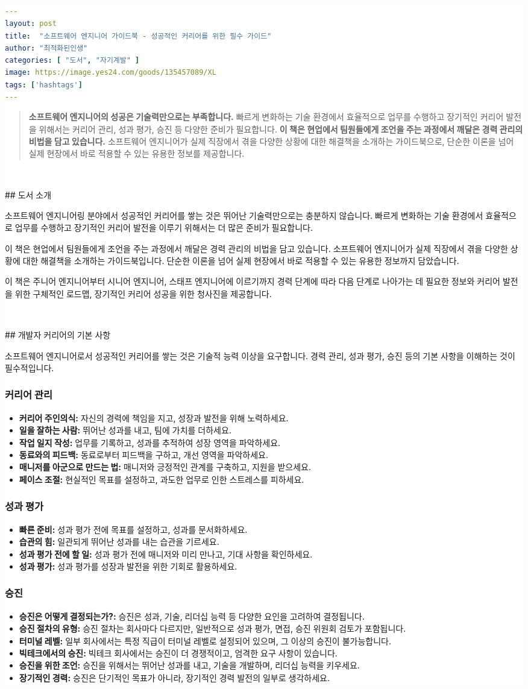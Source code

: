 ```yaml
---
layout: post
title:  "소프트웨어 엔지니어 가이드북 - 성공적인 커리어를 위한 필수 가이드"
author: "최적화된인생"
categories: [ "도서", "자기계발" ]
image: https://image.yes24.com/goods/135457089/XL
tags: ['hashtags']
---
```

> **소프트웨어 엔지니어의 성공은 기술력만으로는 부족합니다.** 빠르게 변화하는 기술 환경에서 효율적으로 업무를 수행하고 장기적인 커리어 발전을 위해서는 커리어 관리, 성과 평가, 승진 등 다양한 준비가 필요합니다.
**이 책은 현업에서 팀원들에게 조언을 주는 과정에서 깨달은 경력 관리의 비법을 담고 있습니다.** 소프트웨어 엔지니어가 실제 직장에서 겪을 다양한 상황에 대한 해결책을 소개하는 가이드북으로, 단순한 이론을 넘어 실제 현장에서 바로 적용할 수 있는 유용한 정보를 제공합니다.

<p>&nbsp;</p>
## 도서 소개

소프트웨어 엔지니어링 분야에서 성공적인 커리어를 쌓는 것은 뛰어난 기술력만으로는 충분하지 않습니다. 빠르게 변화하는 기술 환경에서 효율적으로 업무를 수행하고 장기적인 커리어 발전을 이루기 위해서는 더 많은 준비가 필요합니다.

이 책은 현업에서 팀원들에게 조언을 주는 과정에서 깨달은 경력 관리의 비법을 담고 있습니다. 소프트웨어 엔지니어가 실제 직장에서 겪을 다양한 상황에 대한 해결책을 소개하는 가이드북입니다. 단순한 이론을 넘어 실제 현장에서 바로 적용할 수 있는 유용한 정보까지 담았습니다.

이 책은 주니어 엔지니어부터 시니어 엔지니어, 스태프 엔지니어에 이르기까지 경력 단계에 따라 다음 단계로 나아가는 데 필요한 정보와 커리어 발전을 위한 구체적인 로드맵, 장기적인 커리어 성공을 위한 청사진을 제공합니다.

<p>&nbsp;</p>
## 개발자 커리어의 기본 사항

소프트웨어 엔지니어로서 성공적인 커리어를 쌓는 것은 기술적 능력 이상을 요구합니다. 경력 관리, 성과 평가, 승진 등의 기본 사항을 이해하는 것이 필수적입니다.

### 커리어 관리

* **커리어 주인의식:** 자신의 경력에 책임을 지고, 성장과 발전을 위해 노력하세요.
* **일을 잘하는 사람:** 뛰어난 성과를 내고, 팀에 가치를 더하세요.
* **작업 일지 작성:** 업무를 기록하고, 성과를 추적하여 성장 영역을 파악하세요.
* **동료와의 피드백:** 동료로부터 피드백을 구하고, 개선 영역을 파악하세요.
* **매니저를 아군으로 만드는 법:** 매니저와 긍정적인 관계를 구축하고, 지원을 받으세요.
* **페이스 조절:** 현실적인 목표를 설정하고, 과도한 업무로 인한 스트레스를 피하세요.

### 성과 평가

* **빠른 준비:** 성과 평가 전에 목표를 설정하고, 성과를 문서화하세요.
* **습관의 힘:** 일관되게 뛰어난 성과를 내는 습관을 기르세요.
* **성과 평가 전에 할 일:** 성과 평가 전에 매니저와 미리 만나고, 기대 사항을 확인하세요.
* **성과 평가:** 성과 평가를 성장과 발전을 위한 기회로 활용하세요.

### 승진

* **승진은 어떻게 결정되는가?:** 승진은 성과, 기술, 리더십 능력 등 다양한 요인을 고려하여 결정됩니다.
* **승진 절차의 유형:** 승진 절차는 회사마다 다르지만, 일반적으로 성과 평가, 면접, 승진 위원회 검토가 포함됩니다.
* **터미널 레벨:** 일부 회사에서는 특정 직급이 터미널 레벨로 설정되어 있으며, 그 이상의 승진이 불가능합니다.
* **빅테크에서의 승진:** 빅테크 회사에서는 승진이 더 경쟁적이고, 엄격한 요구 사항이 있습니다.
* **승진을 위한 조언:** 승진을 위해서는 뛰어난 성과를 내고, 기술을 개발하며, 리더십 능력을 키우세요.
* **장기적인 경력:** 승진은 단기적인 목표가 아니라, 장기적인 경력 발전의 일부로 생각하세요.
